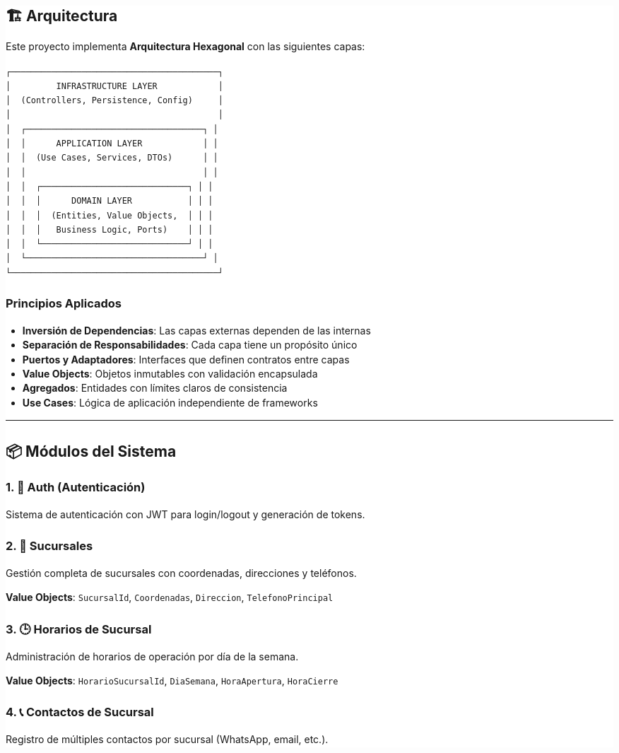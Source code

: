 
## 🏗 Arquitectura

Este proyecto implementa **Arquitectura Hexagonal** con las siguientes capas:

```
┌─────────────────────────────────────────┐
│         INFRASTRUCTURE LAYER            │
│  (Controllers, Persistence, Config)     │
│                                         │
│  ┌───────────────────────────────────┐ │
│  │      APPLICATION LAYER            │ │
│  │  (Use Cases, Services, DTOs)      │ │
│  │                                   │ │
│  │  ┌─────────────────────────────┐ │ │
│  │  │      DOMAIN LAYER           │ │ │
│  │  │  (Entities, Value Objects,  │ │ │
│  │  │   Business Logic, Ports)    │ │ │
│  │  └─────────────────────────────┘ │ │
│  └───────────────────────────────────┘ │
└─────────────────────────────────────────┘
```

### Principios Aplicados

- **Inversión de Dependencias**: Las capas externas dependen de las internas
- **Separación de Responsabilidades**: Cada capa tiene un propósito único
- **Puertos y Adaptadores**: Interfaces que definen contratos entre capas
- **Value Objects**: Objetos inmutables con validación encapsulada
- **Agregados**: Entidades con límites claros de consistencia
- **Use Cases**: Lógica de aplicación independiente de frameworks

---

## 📦 Módulos del Sistema

### 1. 🔐 **Auth** (Autenticación)
Sistema de autenticación con JWT para login/logout y generación de tokens.

### 2. 🏪 **Sucursales**
Gestión completa de sucursales con coordenadas, direcciones y teléfonos.

**Value Objects**: `SucursalId`, `Coordenadas`, `Direccion`, `TelefonoPrincipal`

### 3. 🕒 **Horarios de Sucursal**
Administración de horarios de operación por día de la semana.

**Value Objects**: `HorarioSucursalId`, `DiaSemana`, `HoraApertura`, `HoraCierre`

### 4. 📞 **Contactos de Sucursal**
Registro de múltiples contactos por sucursal (WhatsApp, email, etc.).

